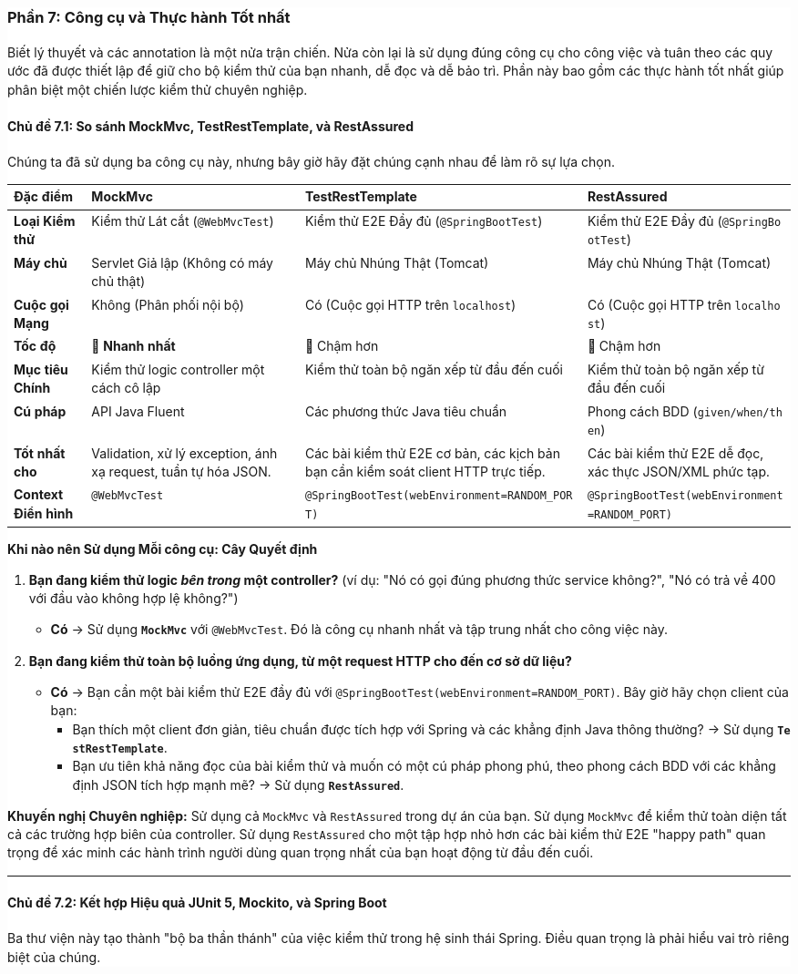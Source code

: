 ### **Phần 7: Công cụ và Thực hành Tốt nhất**

Biết lý thuyết và các annotation là một nửa trận chiến. Nửa còn lại là sử dụng đúng công cụ cho công việc và tuân theo các quy ước đã được thiết lập để giữ cho bộ kiểm thử của bạn nhanh, dễ đọc và dễ bảo trì. Phần này bao gồm các thực hành tốt nhất giúp phân biệt một chiến lược kiểm thử chuyên nghiệp.

#### **Chủ đề 7.1: So sánh MockMvc, TestRestTemplate, và RestAssured**

Chúng ta đã sử dụng ba công cụ này, nhưng bây giờ hãy đặt chúng cạnh nhau để làm rõ sự lựa chọn.

| Đặc điểm | MockMvc | TestRestTemplate | RestAssured |
| :--- | :--- | :--- | :--- |
| **Loại Kiểm thử** | Kiểm thử Lát cắt (`@WebMvcTest`) | Kiểm thử E2E Đầy đủ (`@SpringBootTest`) | Kiểm thử E2E Đầy đủ (`@SpringBootTest`) |
| **Máy chủ** | Servlet Giả lập (Không có máy chủ thật) | Máy chủ Nhúng Thật (Tomcat) | Máy chủ Nhúng Thật (Tomcat) |
| **Cuộc gọi Mạng** | Không (Phân phối nội bộ) | Có (Cuộc gọi HTTP trên `localhost`) | Có (Cuộc gọi HTTP trên `localhost`) |
| **Tốc độ** | 🚀 **Nhanh nhất** | 🐢 Chậm hơn | 🐢 Chậm hơn |
| **Mục tiêu Chính** | Kiểm thử logic controller một cách cô lập | Kiểm thử toàn bộ ngăn xếp từ đầu đến cuối | Kiểm thử toàn bộ ngăn xếp từ đầu đến cuối |
| **Cú pháp** | API Java Fluent | Các phương thức Java tiêu chuẩn | Phong cách BDD (`given/when/then`) |
| **Tốt nhất cho** | Validation, xử lý exception, ánh xạ request, tuần tự hóa JSON. | Các bài kiểm thử E2E cơ bản, các kịch bản bạn cần kiểm soát client HTTP trực tiếp. | Các bài kiểm thử E2E dễ đọc, xác thực JSON/XML phức tạp. |
| **Context Điển hình**| `@WebMvcTest` | `@SpringBootTest(webEnvironment=RANDOM_PORT)` | `@SpringBootTest(webEnvironment=RANDOM_PORT)` |

**Khi nào nên Sử dụng Mỗi công cụ: Cây Quyết định**

1.  **Bạn đang kiểm thử logic *bên trong* một controller?** (ví dụ: "Nó có gọi đúng phương thức service không?", "Nó có trả về 400 với đầu vào không hợp lệ không?")
    *   **Có** -> Sử dụng **`MockMvc`** với `@WebMvcTest`. Đó là công cụ nhanh nhất và tập trung nhất cho công việc này.

2.  **Bạn đang kiểm thử toàn bộ luồng ứng dụng, từ một request HTTP cho đến cơ sở dữ liệu?**
    *   **Có** -> Bạn cần một bài kiểm thử E2E đầy đủ với `@SpringBootTest(webEnvironment=RANDOM_PORT)`. Bây giờ hãy chọn client của bạn:
        *   Bạn thích một client đơn giản, tiêu chuẩn được tích hợp với Spring và các khẳng định Java thông thường? -> Sử dụng **`TestRestTemplate`**.
        *   Bạn ưu tiên khả năng đọc của bài kiểm thử và muốn có một cú pháp phong phú, theo phong cách BDD với các khẳng định JSON tích hợp mạnh mẽ? -> Sử dụng **`RestAssured`**.

**Khuyến nghị Chuyên nghiệp:** Sử dụng cả `MockMvc` và `RestAssured` trong dự án của bạn. Sử dụng `MockMvc` để kiểm thử toàn diện tất cả các trường hợp biên của controller. Sử dụng `RestAssured` cho một tập hợp nhỏ hơn các bài kiểm thử E2E "happy path" quan trọng để xác minh các hành trình người dùng quan trọng nhất của bạn hoạt động từ đầu đến cuối.

---

#### **Chủ đề 7.2: Kết hợp Hiệu quả JUnit 5, Mockito, và Spring Boot**

Ba thư viện này tạo thành "bộ ba thần thánh" của việc kiểm thử trong hệ sinh thái Spring. Điều quan trọng là phải hiểu vai trò riêng biệt của chúng.
